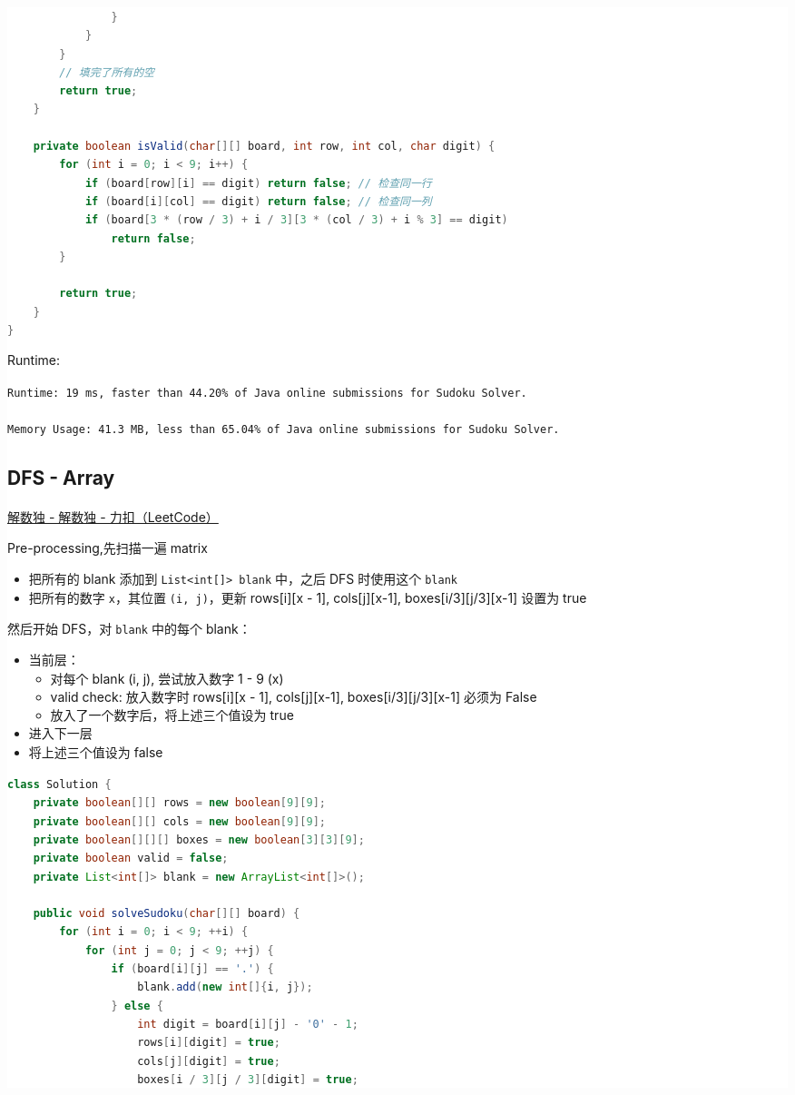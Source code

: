 ```java
                }
            }
        }
        // 填完了所有的空
        return true;
    }

    private boolean isValid(char[][] board, int row, int col, char digit) {
        for (int i = 0; i < 9; i++) {
            if (board[row][i] == digit) return false; // 检查同一行
            if (board[i][col] == digit) return false; // 检查同一列            
            if (board[3 * (row / 3) + i / 3][3 * (col / 3) + i % 3] == digit)
                return false;
        }

        return true;
    }
}
```

Runtime:

```
Runtime: 19 ms, faster than 44.20% of Java online submissions for Sudoku Solver.

Memory Usage: 41.3 MB, less than 65.04% of Java online submissions for Sudoku Solver.
```



## DFS - Array

[解数独 - 解数独 - 力扣（LeetCode）](https://leetcode.cn/problems/sudoku-solver/solution/jie-shu-du-by-leetcode-solution/)

Pre-processing,先扫描一遍 matrix

- 把所有的 blank 添加到 `List<int[]> blank` 中，之后 DFS 时使用这个 `blank`
- 把所有的数字 `x`，其位置 `(i, j)`，更新 rows[i][x - 1], cols[j][x-1], boxes[i/3][j/3][x-1] 设置为 true

然后开始 DFS，对 `blank` 中的每个 blank：

- 当前层：
  - 对每个 blank (i, j), 尝试放入数字 1 - 9 (x)
  - valid check:  放入数字时 rows[i][x - 1], cols[j][x-1], boxes[i/3][j/3][x-1] 必须为 False
  - 放入了一个数字后，将上述三个值设为 true
- 进入下一层
- 将上述三个值设为 false

```java
class Solution {
    private boolean[][] rows = new boolean[9][9];
    private boolean[][] cols = new boolean[9][9];
    private boolean[][][] boxes = new boolean[3][3][9];
    private boolean valid = false;
    private List<int[]> blank = new ArrayList<int[]>();

    public void solveSudoku(char[][] board) {
        for (int i = 0; i < 9; ++i) {
            for (int j = 0; j < 9; ++j) {
                if (board[i][j] == '.') {
                    blank.add(new int[]{i, j});
                } else {
                    int digit = board[i][j] - '0' - 1;
                    rows[i][digit] = true;
                    cols[j][digit] = true;
                    boxes[i / 3][j / 3][digit] = true;
```